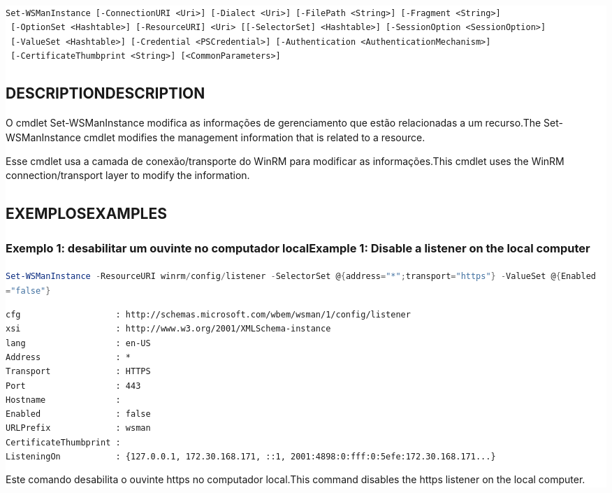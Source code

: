 ```
Set-WSManInstance [-ConnectionURI <Uri>] [-Dialect <Uri>] [-FilePath <String>] [-Fragment <String>]
 [-OptionSet <Hashtable>] [-ResourceURI] <Uri> [[-SelectorSet] <Hashtable>] [-SessionOption <SessionOption>]
 [-ValueSet <Hashtable>] [-Credential <PSCredential>] [-Authentication <AuthenticationMechanism>]
 [-CertificateThumbprint <String>] [<CommonParameters>]
```

## <span data-ttu-id="2ffd9-109">DESCRIPTION</span><span class="sxs-lookup"><span data-stu-id="2ffd9-109">DESCRIPTION</span></span>

<span data-ttu-id="2ffd9-110">O cmdlet Set-WSManInstance modifica as informações de gerenciamento que estão relacionadas a um recurso.</span><span class="sxs-lookup"><span data-stu-id="2ffd9-110">The Set-WSManInstance cmdlet modifies the management information that is related to a resource.</span></span>

<span data-ttu-id="2ffd9-111">Esse cmdlet usa a camada de conexão/transporte do WinRM para modificar as informações.</span><span class="sxs-lookup"><span data-stu-id="2ffd9-111">This cmdlet uses the WinRM connection/transport layer to modify the information.</span></span>

## <span data-ttu-id="2ffd9-112">EXEMPLOS</span><span class="sxs-lookup"><span data-stu-id="2ffd9-112">EXAMPLES</span></span>

### <span data-ttu-id="2ffd9-113">Exemplo 1: desabilitar um ouvinte no computador local</span><span class="sxs-lookup"><span data-stu-id="2ffd9-113">Example 1: Disable a listener on the local computer</span></span>

```powershell
Set-WSManInstance -ResourceURI winrm/config/listener -SelectorSet @{address="*";transport="https"} -ValueSet @{Enabled="false"}
```

```Output
cfg                   : http://schemas.microsoft.com/wbem/wsman/1/config/listener
xsi                   : http://www.w3.org/2001/XMLSchema-instance
lang                  : en-US
Address               : *
Transport             : HTTPS
Port                  : 443
Hostname              :
Enabled               : false
URLPrefix             : wsman
CertificateThumbprint :
ListeningOn           : {127.0.0.1, 172.30.168.171, ::1, 2001:4898:0:fff:0:5efe:172.30.168.171...}
```

<span data-ttu-id="2ffd9-114">Este comando desabilita o ouvinte https no computador local.</span><span class="sxs-lookup"><span data-stu-id="2ffd9-114">This command disables the https listener on the local computer.</span></span>

